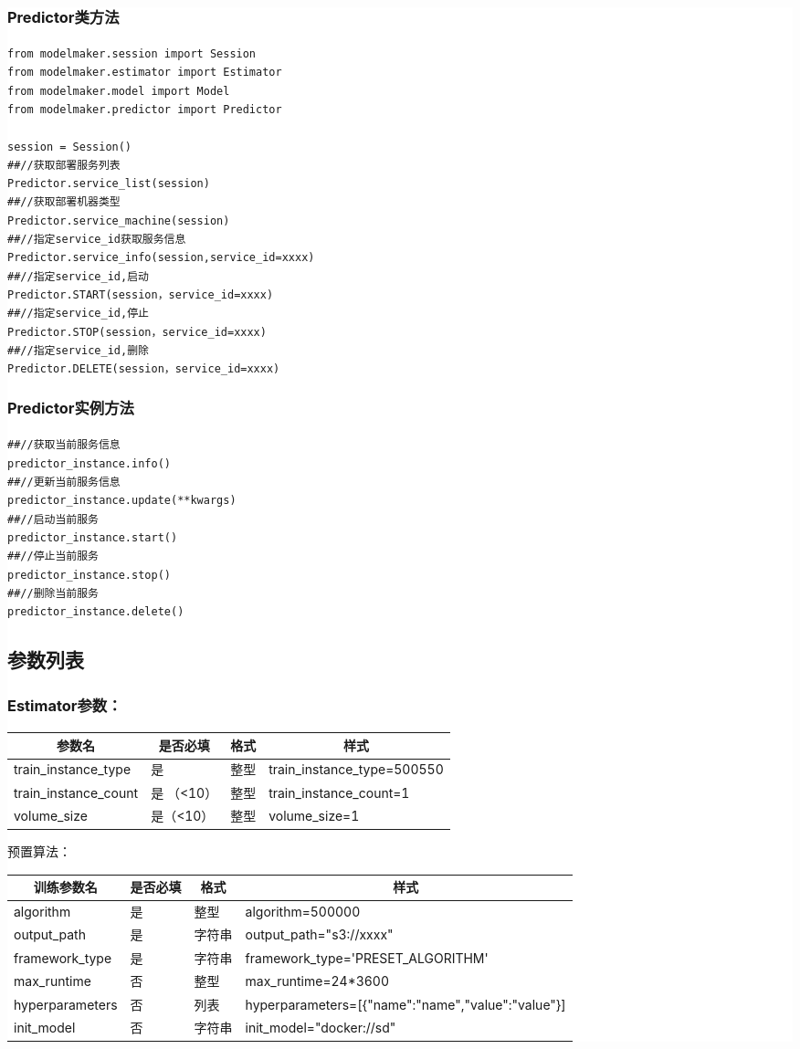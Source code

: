 ### Predictor类方法

```
from modelmaker.session import Session
from modelmaker.estimator import Estimator
from modelmaker.model import Model
from modelmaker.predictor import Predictor

session = Session()
##//获取部署服务列表
Predictor.service_list(session)
##//获取部署机器类型
Predictor.service_machine(session)
##//指定service_id获取服务信息
Predictor.service_info(session,service_id=xxxx)
##//指定service_id,启动
Predictor.START(session，service_id=xxxx)
##//指定service_id,停止
Predictor.STOP(session，service_id=xxxx)
##//指定service_id,删除
Predictor.DELETE(session，service_id=xxxx)
```

### Predictor实例方法

```
##//获取当前服务信息
predictor_instance.info()
##//更新当前服务信息
predictor_instance.update(**kwargs)
##//启动当前服务
predictor_instance.start()
##//停止当前服务
predictor_instance.stop()
##//删除当前服务
predictor_instance.delete()
```

## 参数列表

### Estimator参数：

参数名 | 是否必填 | 格式 | 样式
---|--- |--- |---
train_instance_type | 是 | 整型 | train_instance_type=500550
train_instance_count | 是 （<10）| 整型 | train_instance_count=1
volume_size | 是（<10）| 整型 | volume_size=1

预置算法：

训练参数名 | 是否必填 | 格式 | 样式
---|--- |--- |--- 
algorithm | 是 | 整型 | algorithm=500000
output_path | 是 | 字符串 | output_path="s3://xxxx"
framework_type | 是 | 字符串 | framework_type='PRESET_ALGORITHM'
max_runtime | 否 | 整型 | max_runtime=24*3600
hyperparameters | 否 | 列表 | hyperparameters=[{"name":"name","value":"value"}]
init_model | 否 | 字符串 | init_model="docker://sd"
